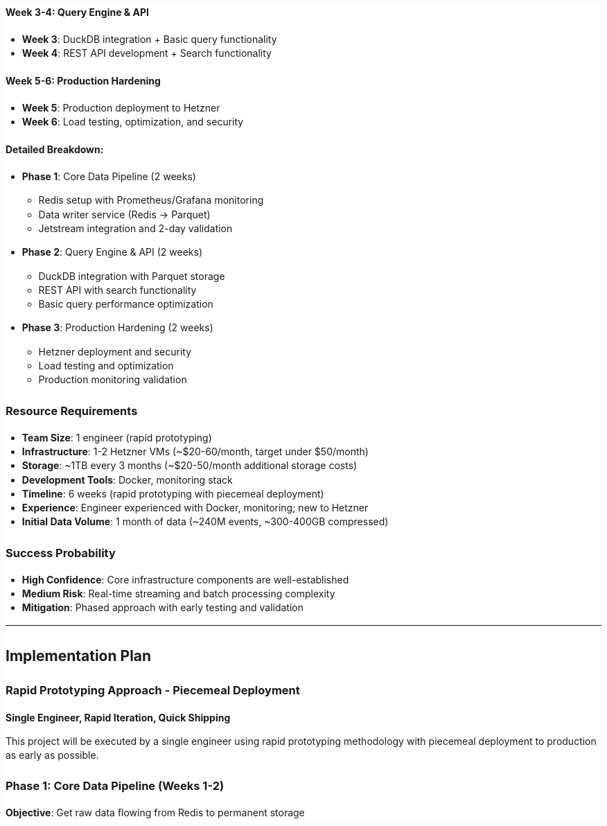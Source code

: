 #### Week 3-4: Query Engine & API
- **Week 3**: DuckDB integration + Basic query functionality
- **Week 4**: REST API development + Search functionality

#### Week 5-6: Production Hardening
- **Week 5**: Production deployment to Hetzner
- **Week 6**: Load testing, optimization, and security

#### Detailed Breakdown:
- **Phase 1**: Core Data Pipeline (2 weeks)
  - Redis setup with Prometheus/Grafana monitoring
  - Data writer service (Redis → Parquet)
  - Jetstream integration and 2-day validation

- **Phase 2**: Query Engine & API (2 weeks)
  - DuckDB integration with Parquet storage
  - REST API with search functionality
  - Basic query performance optimization

- **Phase 3**: Production Hardening (2 weeks)
  - Hetzner deployment and security
  - Load testing and optimization
  - Production monitoring validation

### Resource Requirements
- **Team Size**: 1 engineer (rapid prototyping)
- **Infrastructure**: 1-2 Hetzner VMs (~$20-60/month, target under $50/month)
- **Storage**: ~1TB every 3 months (~$20-50/month additional storage costs)
- **Development Tools**: Docker, monitoring stack
- **Timeline**: 6 weeks (rapid prototyping with piecemeal deployment)
- **Experience**: Engineer experienced with Docker, monitoring; new to Hetzner
- **Initial Data Volume**: 1 month of data (~240M events, ~300-400GB compressed)

### Success Probability
- **High Confidence**: Core infrastructure components are well-established
- **Medium Risk**: Real-time streaming and batch processing complexity
- **Mitigation**: Phased approach with early testing and validation

---

## Implementation Plan

### Rapid Prototyping Approach - Piecemeal Deployment

**Single Engineer, Rapid Iteration, Quick Shipping**

This project will be executed by a single engineer using rapid prototyping methodology with piecemeal deployment to production as early as possible.

### **Phase 1: Core Data Pipeline (Weeks 1-2)**
**Objective**: Get raw data flowing from Redis to permanent storage
